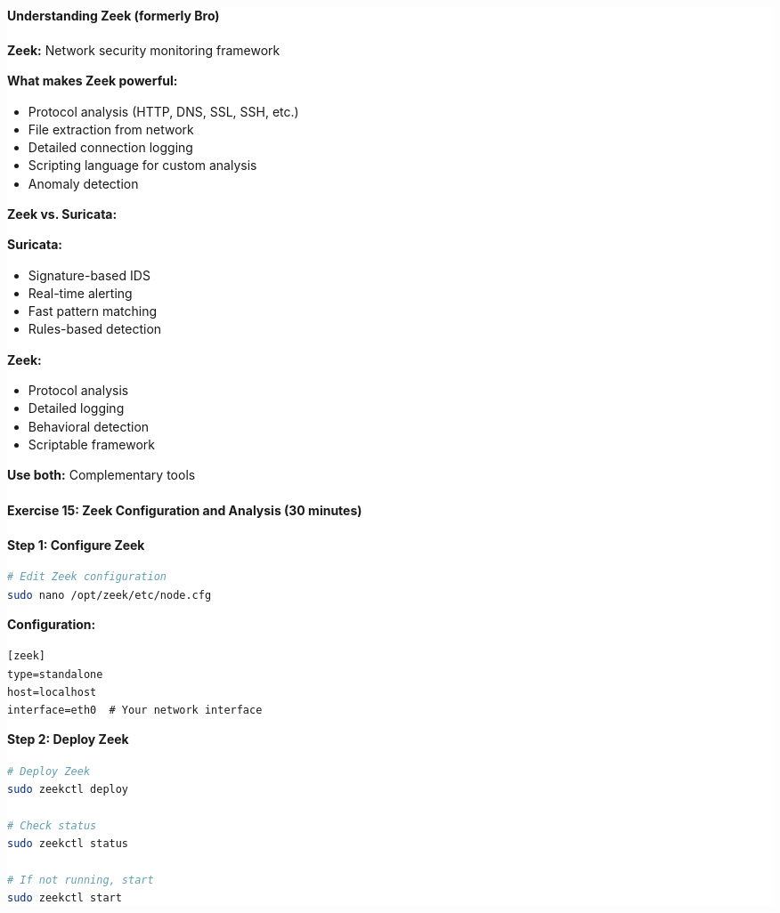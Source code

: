 #### Understanding Zeek (formerly Bro)

**Zeek:** Network security monitoring framework

**What makes Zeek powerful:**
- Protocol analysis (HTTP, DNS, SSL, SSH, etc.)
- File extraction from network
- Detailed connection logging
- Scripting language for custom analysis
- Anomaly detection

**Zeek vs. Suricata:**

**Suricata:**
- Signature-based IDS
- Real-time alerting
- Fast pattern matching
- Rules-based detection

**Zeek:**
- Protocol analysis
- Detailed logging
- Behavioral detection
- Scriptable framework

**Use both:** Complementary tools

#### Exercise 15: Zeek Configuration and Analysis (30 minutes)

**Step 1: Configure Zeek**

```bash
# Edit Zeek configuration
sudo nano /opt/zeek/etc/node.cfg
```

**Configuration:**
```
[zeek]
type=standalone
host=localhost
interface=eth0  # Your network interface
```

**Step 2: Deploy Zeek**

```bash
# Deploy Zeek
sudo zeekctl deploy

# Check status
sudo zeekctl status

# If not running, start
sudo zeekctl start
```

